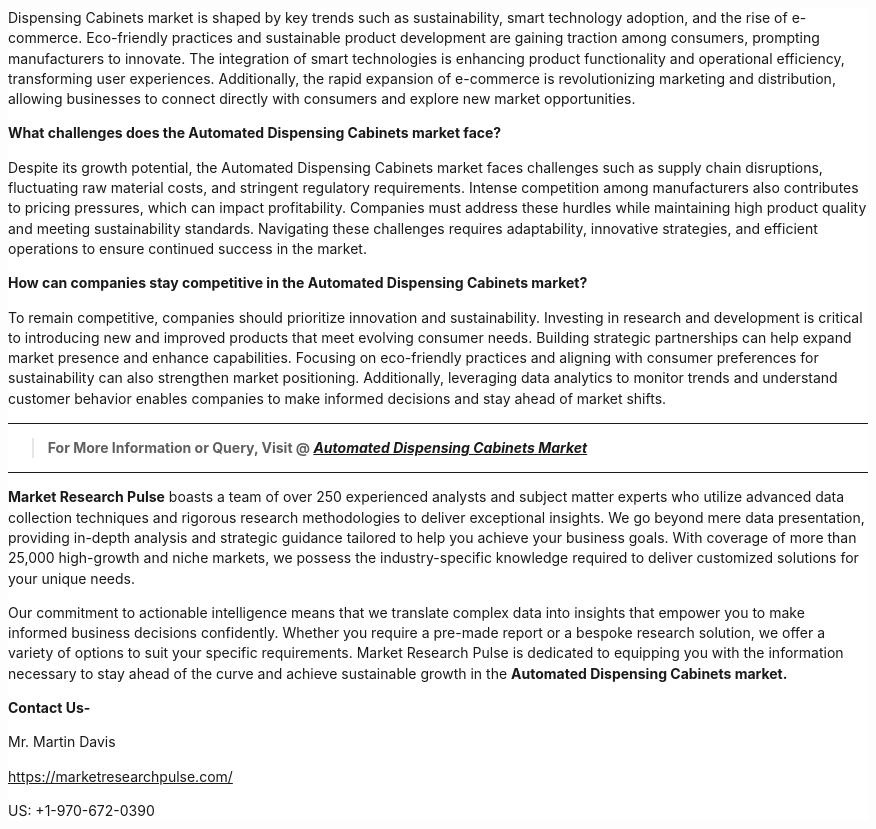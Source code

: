 Dispensing Cabinets market is shaped by key trends such as sustainability, smart technology adoption, and the rise of e-commerce. Eco-friendly practices and sustainable product development are gaining traction among consumers, prompting manufacturers to innovate. The integration of smart technologies is enhancing product functionality and operational efficiency, transforming user experiences. Additionally, the rapid expansion of e-commerce is revolutionizing marketing and distribution, allowing businesses to connect directly with consumers and explore new market opportunities.</p><p><strong>What challenges does the Automated Dispensing Cabinets market face?</strong></p><p>Despite its growth potential, the Automated Dispensing Cabinets market faces challenges such as supply chain disruptions, fluctuating raw material costs, and stringent regulatory requirements. Intense competition among manufacturers also contributes to pricing pressures, which can impact profitability. Companies must address these hurdles while maintaining high product quality and meeting sustainability standards. Navigating these challenges requires adaptability, innovative strategies, and efficient operations to ensure continued success in the market.</p><p><strong>How can companies stay competitive in the Automated Dispensing Cabinets market?</strong></p><p>To remain competitive, companies should prioritize innovation and sustainability. Investing in research and development is critical to introducing new and improved products that meet evolving consumer needs. Building strategic partnerships can help expand market presence and enhance capabilities. Focusing on eco-friendly practices and aligning with consumer preferences for sustainability can also strengthen market positioning. Additionally, leveraging data analytics to monitor trends and understand customer behavior enables companies to make informed decisions and stay ahead of market shifts.</p><hr /><blockquote><p><strong>For More Information or Query, Visit @&nbsp;<em><a href="https://marketresearchpulse.com/report/107194/automated-dispensing-cabinets-market?utm_source=Linkedin&utm_medium=023">Automated Dispensing Cabinets Market</a></em></strong></p></blockquote><hr /><p><strong>Market Research Pulse</strong> boasts a team of over 250 experienced analysts and subject matter experts who utilize advanced data collection techniques and rigorous research methodologies to deliver exceptional insights. We go beyond mere data presentation, providing in-depth analysis and strategic guidance tailored to help you achieve your business goals. With coverage of more than 25,000 high-growth and niche markets, we possess the industry-specific knowledge required to deliver customized solutions for your unique needs.</p><p>Our commitment to actionable intelligence means that we translate complex data into insights that empower you to make informed business decisions confidently. Whether you require a pre-made report or a bespoke research solution, we offer a variety of options to suit your specific requirements. Market Research Pulse is dedicated to equipping you with the information necessary to stay ahead of the curve and achieve sustainable growth in the <strong>Automated Dispensing Cabinets market.</strong></p><p><strong>Contact Us-</strong></p><p>Mr. Martin Davis</p><p>https://marketresearchpulse.com/</p><p>US: +1-970-672-0390</p>